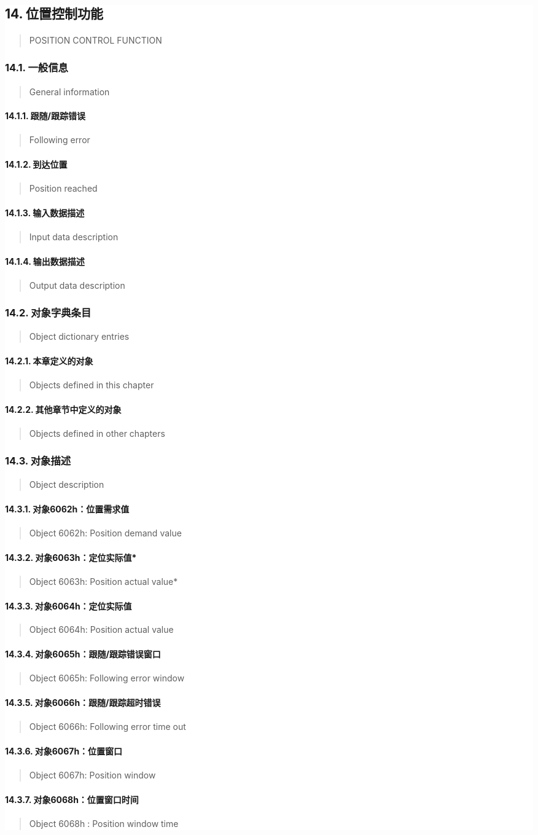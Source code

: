 	
## 14. 位置控制功能  
>POSITION CONTROL FUNCTION

### 	14.1. 一般信息  
>General information 

####		14.1.1. 跟随/跟踪错误   
>Following error

####		14.1.2. 到达位置  
>Position reached

####		14.1.3. 输入数据描述  
>Input data description

####		14.1.4. 输出数据描述  
>Output data description 

### 	14.2. 对象字典条目  
>Object dictionary entries

####		14.2.1. 本章定义的对象  
>Objects defined in this chapter

####		14.2.2. 其他章节中定义的对象  
>Objects defined in other chapters

### 	14.3. 对象描述  
>Object description

####		14.3.1. 对象6062h：位置需求值  
>Object 6062h: Position demand value

####		14.3.2. 对象6063h：定位实际值*  
>Object 6063h: Position actual value*

####		14.3.3. 对象6064h：定位实际值  
>Object 6064h: Position actual value 

####		14.3.4. 对象6065h：跟随/跟踪错误窗口  
>Object 6065h: Following error window
		
####		14.3.5. 对象6066h：跟随/跟踪超时错误  
>Object 6066h: Following error time out
		
####		14.3.6. 对象6067h：位置窗口  
>Object 6067h: Position window
		
####		14.3.7. 对象6068h：位置窗口时间  
>Object 6068h : Position window time
		